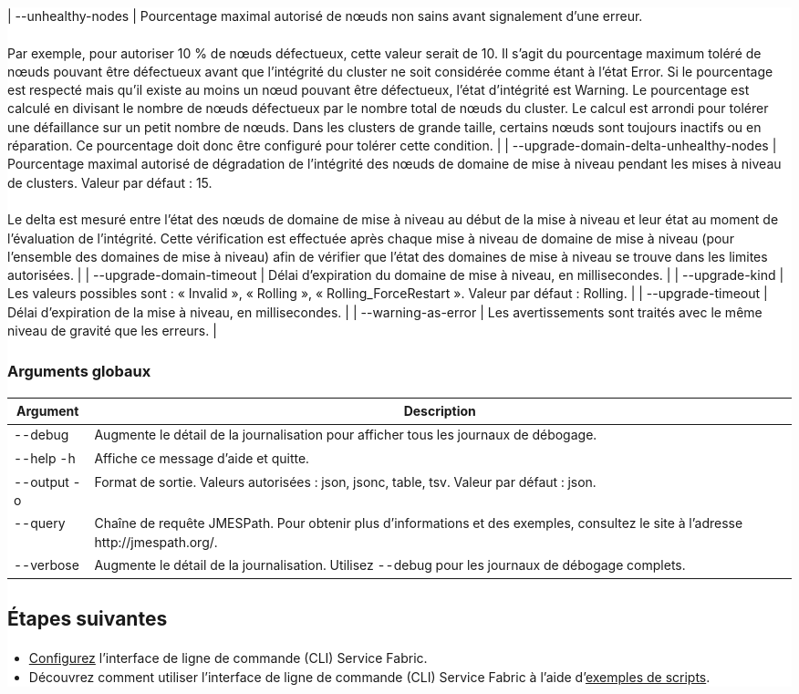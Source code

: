 | --unhealthy-nodes | Pourcentage maximal autorisé de nœuds non sains avant signalement d’une erreur. <br><br> Par exemple, pour autoriser 10 % de nœuds défectueux, cette valeur serait de 10. Il s’agit du pourcentage maximum toléré de nœuds pouvant être défectueux avant que l’intégrité du cluster ne soit considérée comme étant à l’état Error. Si le pourcentage est respecté mais qu’il existe au moins un nœud pouvant être défectueux, l’état d’intégrité est Warning. Le pourcentage est calculé en divisant le nombre de nœuds défectueux par le nombre total de nœuds du cluster. Le calcul est arrondi pour tolérer une défaillance sur un petit nombre de nœuds. Dans les clusters de grande taille, certains nœuds sont toujours inactifs ou en réparation. Ce pourcentage doit donc être configuré pour tolérer cette condition. |
| --upgrade-domain-delta-unhealthy-nodes | Pourcentage maximal autorisé de dégradation de l’intégrité des nœuds de domaine de mise à niveau pendant les mises à niveau de clusters.  Valeur par défaut \: 15. <br><br> Le delta est mesuré entre l’état des nœuds de domaine de mise à niveau au début de la mise à niveau et leur état au moment de l’évaluation de l’intégrité. Cette vérification est effectuée après chaque mise à niveau de domaine de mise à niveau (pour l’ensemble des domaines de mise à niveau) afin de vérifier que l’état des domaines de mise à niveau se trouve dans les limites autorisées. |
| --upgrade-domain-timeout | Délai d’expiration du domaine de mise à niveau, en millisecondes. |
| --upgrade-kind | Les valeurs possibles sont \: « Invalid », « Rolling », « Rolling_ForceRestart ».  Valeur par défaut \: Rolling. |
| --upgrade-timeout | Délai d’expiration de la mise à niveau, en millisecondes. |
| --warning-as-error | Les avertissements sont traités avec le même niveau de gravité que les erreurs. |

### <a name="global-arguments"></a>Arguments globaux

|Argument|Description|
| --- | --- |
| --debug | Augmente le détail de la journalisation pour afficher tous les journaux de débogage. |
| --help -h | Affiche ce message d’aide et quitte. |
| --output -o | Format de sortie.  Valeurs autorisées \: json, jsonc, table, tsv.  Valeur par défaut \: json. |
| --query | Chaîne de requête JMESPath. Pour obtenir plus d’informations et des exemples, consultez le site à l’adresse http\://jmespath.org/. |
| --verbose | Augmente le détail de la journalisation. Utilisez --debug pour les journaux de débogage complets. |

## <a name="next-steps"></a>Étapes suivantes
- [Configurez](service-fabric-cli.md) l’interface de ligne de commande (CLI) Service Fabric.
- Découvrez comment utiliser l’interface de ligne de commande (CLI) Service Fabric à l’aide d’[exemples de scripts](/azure/service-fabric/scripts/sfctl-upgrade-application).